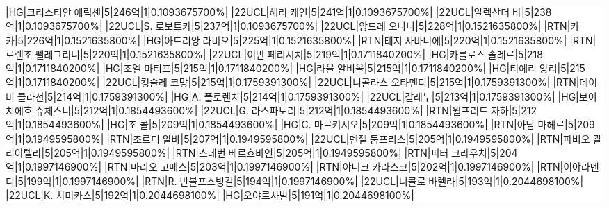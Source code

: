 |HG|크리스티안 에릭센|5|246억|1|0.1093675700%|
|22UCL|해리 케인|5|241억|1|0.1093675700%|
|22UCL|알렉산더 바|5|238억|1|0.1093675700%|
|22UCL|S. 로보트카|5|237억|1|0.1093675700%|
|22UCL|앙드레 오나나|5|228억|1|0.1521635800%|
|RTN|카카|5|226억|1|0.1521635800%|
|HG|아드리앙 라비오|5|225억|1|0.1521635800%|
|RTN|테지 사바니에|5|220억|1|0.1521635800%|
|RTN|로렌초 펠레그리니|5|220억|1|0.1521635800%|
|22UCL|이반 페리시치|5|219억|1|0.1711840200%|
|HG|카를로스 솔레르|5|218억|1|0.1711840200%|
|HG|조엘 마티프|5|215억|1|0.1711840200%|
|HG|라울 알비올|5|215억|1|0.1711840200%|
|HG|티에리 앙리|5|215억|1|0.1711840200%|
|22UCL|킹슬레 코망|5|215억|1|0.1759391300%|
|22UCL|니콜라스 오타멘디|5|215억|1|0.1759391300%|
|RTN|데이비 클라선|5|214억|1|0.1759391300%|
|HG|A. 플로렌치|5|214억|1|0.1759391300%|
|22UCL|갈레누|5|213억|1|0.1759391300%|
|HG|보이치에흐 슈체스니|5|212억|1|0.1854493600%|
|22UCL|G. 라스파도리|5|212억|1|0.1854493600%|
|RTN|윌프리드 자하|5|212억|1|0.1854493600%|
|HG|조 콜|5|209억|1|0.1854493600%|
|HG|C. 마르키시오|5|209억|1|0.1854493600%|
|RTN|아담 마헤르|5|209억|1|0.1949595800%|
|RTN|조르디 알바|5|207억|1|0.1949595800%|
|22UCL|덴젤 둠프리스|5|205억|1|0.1949595800%|
|RTN|파비오 콸리아렐라|5|205억|1|0.1949595800%|
|RTN|스테번 베르흐바인|5|205억|1|0.1949595800%|
|RTN|피터 크라우치|5|204억|1|0.1997146900%|
|RTN|마리오 고메스|5|203억|1|0.1997146900%|
|RTN|야니크 카라스코|5|202억|1|0.1997146900%|
|RTN|이야라멘디|5|199억|1|0.1997146900%|
|RTN|R. 반볼프스빙컬|5|194억|1|0.1997146900%|
|22UCL|니콜로 바렐라|5|193억|1|0.2044698100%|
|22UCL|K. 치미카스|5|192억|1|0.2044698100%|
|HG|오야르사발|5|191억|1|0.2044698100%|
